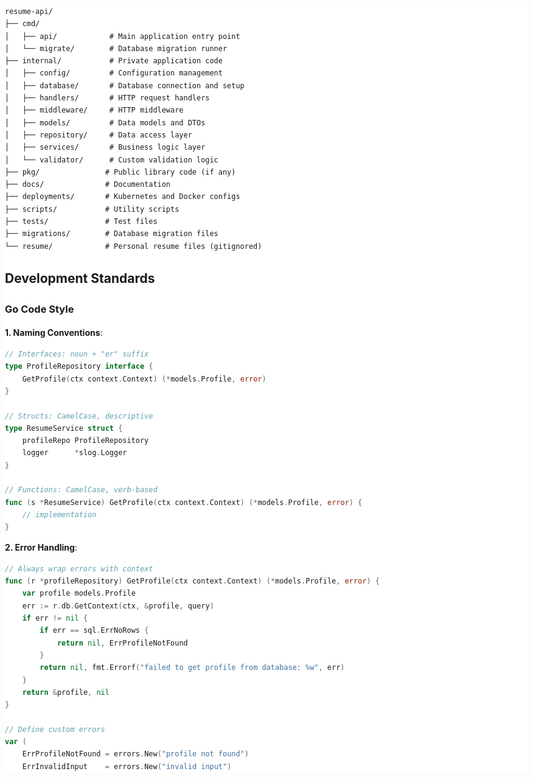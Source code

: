 ```
resume-api/
├── cmd/
│   ├── api/            # Main application entry point
│   └── migrate/        # Database migration runner
├── internal/           # Private application code
│   ├── config/         # Configuration management
│   ├── database/       # Database connection and setup
│   ├── handlers/       # HTTP request handlers
│   ├── middleware/     # HTTP middleware
│   ├── models/         # Data models and DTOs
│   ├── repository/     # Data access layer
│   ├── services/       # Business logic layer
│   └── validator/      # Custom validation logic
├── pkg/               # Public library code (if any)
├── docs/              # Documentation
├── deployments/       # Kubernetes and Docker configs
├── scripts/           # Utility scripts
├── tests/             # Test files
├── migrations/        # Database migration files
└── resume/            # Personal resume files (gitignored)
```

## Development Standards

### Go Code Style

**1. Naming Conventions**:
```go
// Interfaces: noun + "er" suffix
type ProfileRepository interface {
    GetProfile(ctx context.Context) (*models.Profile, error)
}

// Structs: CamelCase, descriptive
type ResumeService struct {
    profileRepo ProfileRepository
    logger      *slog.Logger
}

// Functions: CamelCase, verb-based
func (s *ResumeService) GetProfile(ctx context.Context) (*models.Profile, error) {
    // implementation
}
```

**2. Error Handling**:
```go
// Always wrap errors with context
func (r *profileRepository) GetProfile(ctx context.Context) (*models.Profile, error) {
    var profile models.Profile
    err := r.db.GetContext(ctx, &profile, query)
    if err != nil {
        if err == sql.ErrNoRows {
            return nil, ErrProfileNotFound
        }
        return nil, fmt.Errorf("failed to get profile from database: %w", err)
    }
    return &profile, nil
}

// Define custom errors
var (
    ErrProfileNotFound = errors.New("profile not found")
    ErrInvalidInput    = errors.New("invalid input")
```